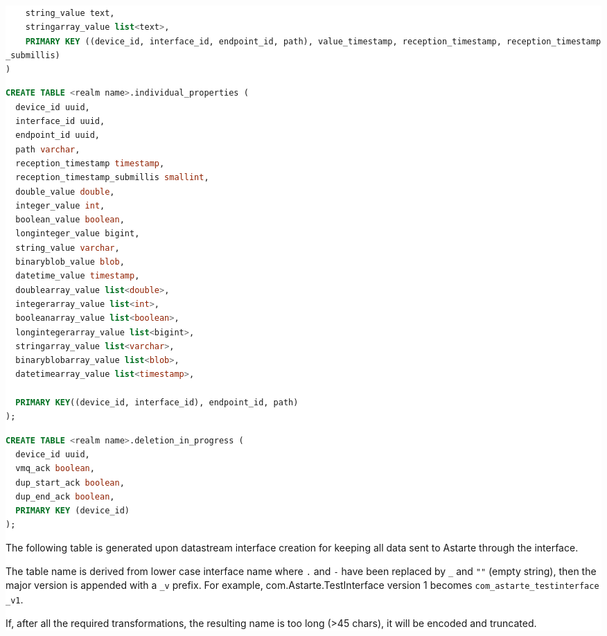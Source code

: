 ```sql
    string_value text,
    stringarray_value list<text>,
    PRIMARY KEY ((device_id, interface_id, endpoint_id, path), value_timestamp, reception_timestamp, reception_timestamp_submillis)
) 
```

```sql
CREATE TABLE <realm name>.individual_properties (
  device_id uuid,
  interface_id uuid,
  endpoint_id uuid,
  path varchar,
  reception_timestamp timestamp,
  reception_timestamp_submillis smallint,
  double_value double,
  integer_value int,
  boolean_value boolean,
  longinteger_value bigint,
  string_value varchar,
  binaryblob_value blob,
  datetime_value timestamp,
  doublearray_value list<double>,
  integerarray_value list<int>,
  booleanarray_value list<boolean>,
  longintegerarray_value list<bigint>,
  stringarray_value list<varchar>,
  binaryblobarray_value list<blob>,
  datetimearray_value list<timestamp>,

  PRIMARY KEY((device_id, interface_id), endpoint_id, path)
);
```

```sql
CREATE TABLE <realm name>.deletion_in_progress (
  device_id uuid,
  vmq_ack boolean,
  dup_start_ack boolean,
  dup_end_ack boolean,
  PRIMARY KEY (device_id)
);
```

The following table is generated upon datastream interface creation for keeping all data sent to Astarte through the interface.

The table name is derived from lower case interface name where `.` and `-` have been replaced by `_` and `""` (empty string), then the major version is appended with a `_v` prefix. 
For example, com.Astarte.TestInterface version 1 becomes  `com_astarte_testinterface_v1`.

If, after all the required transformations, the resulting name is too long (>45 chars), it will be encoded and truncated.
